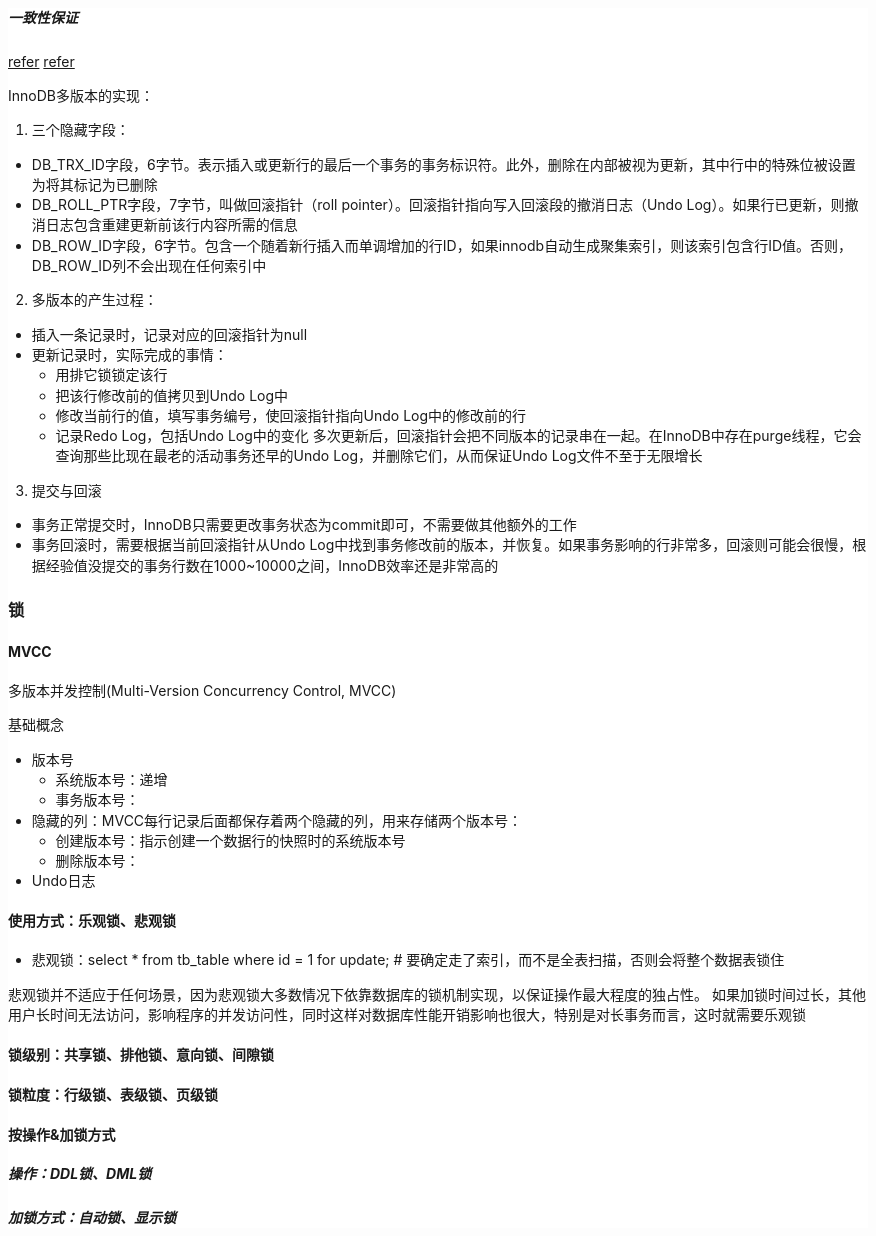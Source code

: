 ##### 一致性保证
[refer](https://blog.csdn.net/weixin_39781452/article/details/110864632)
[refer](https://mp.weixin.qq.com/s/qHzb6oPrrbAPoIlfLJVNAg)

InnoDB多版本的实现：
1. 三个隐藏字段：
- DB_TRX_ID字段，6字节。表示插入或更新行的最后一个事务的事务标识符。此外，删除在内部被视为更新，其中行中的特殊位被设置为将其标记为已删除
- DB_ROLL_PTR字段，7字节，叫做回滚指针（roll pointer）。回滚指针指向写入回滚段的撤消日志（Undo Log）。如果行已更新，则撤消日志包含重建更新前该行内容所需的信息
- DB_ROW_ID字段，6字节。包含一个随着新行插入而单调增加的行ID，如果innodb自动生成聚集索引，则该索引包含行ID值。否则，DB_ROW_ID列不会出现在任何索引中
2. 多版本的产生过程：
- 插入一条记录时，记录对应的回滚指针为null
- 更新记录时，实际完成的事情：
    - 用排它锁锁定该行
    - 把该行修改前的值拷贝到Undo Log中
    - 修改当前行的值，填写事务编号，使回滚指针指向Undo Log中的修改前的行
    - 记录Redo Log，包括Undo Log中的变化
多次更新后，回滚指针会把不同版本的记录串在一起。在InnoDB中存在purge线程，它会查询那些比现在最老的活动事务还早的Undo Log，并删除它们，从而保证Undo Log文件不至于无限增长
3. 提交与回滚
- 事务正常提交时，InnoDB只需要更改事务状态为commit即可，不需要做其他额外的工作
- 事务回滚时，需要根据当前回滚指针从Undo Log中找到事务修改前的版本，并恢复。如果事务影响的行非常多，回滚则可能会很慢，根据经验值没提交的事务行数在1000~10000之间，InnoDB效率还是非常高的

### 锁

#### MVCC
多版本并发控制(Multi-Version Concurrency Control, MVCC)

基础概念
- 版本号
    - 系统版本号：递增
    - 事务版本号：
- 隐藏的列：MVCC每行记录后面都保存着两个隐藏的列，用来存储两个版本号：
    - 创建版本号：指示创建一个数据行的快照时的系统版本号
    - 删除版本号：
- Undo日志

#### 使用方式：乐观锁、悲观锁

- 悲观锁：select * from tb_table where id = 1 for update;  # 要确定走了索引，而不是全表扫描，否则会将整个数据表锁住

悲观锁并不适应于任何场景，因为悲观锁大多数情况下依靠数据库的锁机制实现，以保证操作最大程度的独占性。
如果加锁时间过长，其他用户长时间无法访问，影响程序的并发访问性，同时这样对数据库性能开销影响也很大，特别是对长事务而言，这时就需要乐观锁

#### 锁级别：共享锁、排他锁、意向锁、间隙锁

#### 锁粒度：行级锁、表级锁、页级锁

#### 按操作&加锁方式

##### 操作：DDL锁、DML锁

##### 加锁方式：自动锁、显示锁
